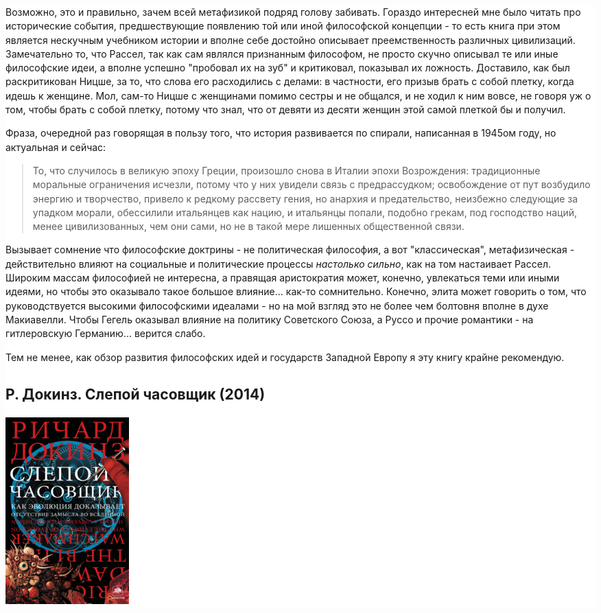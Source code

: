 Возможно,   это   и   правильно,    зачем   всей   метафизикой   подряд   голову
забивать.  Гораздо   интересней  мне  было  читать   про  исторические  события,
предшествующие появлению той или иной философской  концепции - то есть книга при
этом  является нескучным  учебником  истории и  вполне  себе достойно  описывает
преемственность различных цивилизаций. Замечательно то,  что Рассел, так как сам
являлся признанным философом, не просто  скучно описывал те или иные философские
идеи,  а  вполне  успешно  "пробовал  их на  зуб"  и  критиковал,  показывал  их
ложность.  Доставило,  как  был  раскритикован  Ницше,  за  то,  что  слова  его
расходились с делами: в частности, его  призыв брать с собой плетку, когда идешь
к женщине. Мол, сам-то Ницше с женщинами  помимо сестры и не общался, и не ходил
к ним вовсе,  не говоря уж о том,  чтобы брать с собой плетку,  потому что знал,
что от девяти из десяти женщин этой самой плеткой бы и получил.

Фраза,  очередной  раз говорящая  в  пользу  того,  что история  развивается  по
спирали, написанная в 1945ом году, но актуальная и сейчас:

> То,  что случилось  в великую  эпоху Греции,  произошло снова  в Италии  эпохи
> Возрождения:  традиционные моральные  ограничения  исчезли, потому  что у  них
> увидели  связь  с  предрассудком;  освобождение от  пут  возбудило  энергию  и
> творчество,  привело к  редкому рассвету  гения, но  анархия и  предательство,
> неизбежно  следующие за  упадком морали,  обессилили итальянцев  как нацию,  и
> итальянцы попали, подобно грекам,  под господство наций, менее цивилизованных,
> чем они сами, но не в такой мере лишенных общественной связи.

Вызывает сомнение  что философские доктрины  - не политическая философия,  а вот
"классическая",   метафизическая  -   действительно  влияют   на  социальные   и
политические процессы *настолько сильно*, как на том настаивает Рассел.  Широким
массам  философией  не  интересна,   а  правящая  аристократия  может,  конечно,
увлекаться  теми  или  иными  идеями,  но  чтобы  это  оказывало  такое  большое
влияние...  как-то  сомнительно.  Конечно,  элита  может  говорить  о  том,  что
руководствуется высокими философскими  идеалами - но на мой взгляд  это не более
чем болтовня вполне в духе Макиавелли. Чтобы Гегель оказывал влияние на политику
Советского   Союза,   а   Руссо   и   прочие   романтики   -   на   гитлеровскую
Германию... верится слабо.

Тем не менее, как обзор развития философских идей и государств Западной Европу я
эту книгу крайне рекомендую.


Р. Докинз. Слепой часовщик (2014)
---------------------------------

![](i/2/6.jpg)
